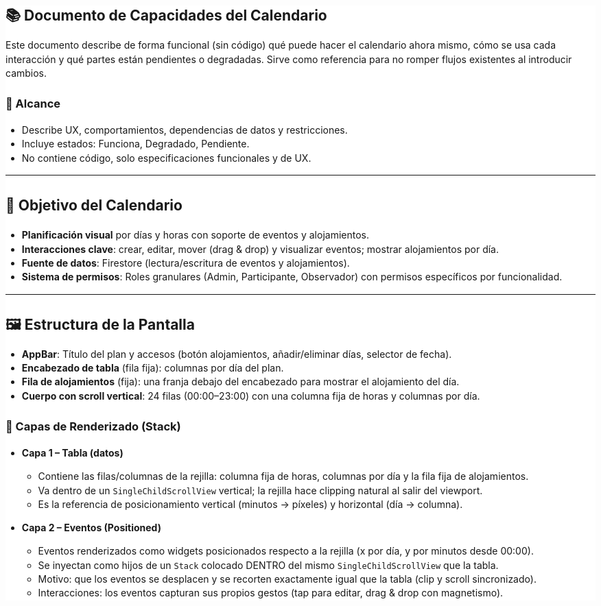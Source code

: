 ## 📚 Documento de Capacidades del Calendario

Este documento describe de forma funcional (sin código) qué puede hacer el calendario ahora mismo, cómo se usa cada interacción y qué partes están pendientes o degradadas. Sirve como referencia para no romper flujos existentes al introducir cambios.

### 🧭 Alcance
- Describe UX, comportamientos, dependencias de datos y restricciones.
- Incluye estados: Funciona, Degradado, Pendiente.
- No contiene código, solo especificaciones funcionales y de UX.

---

## 🎯 Objetivo del Calendario
- **Planificación visual** por días y horas con soporte de eventos y alojamientos.
- **Interacciones clave**: crear, editar, mover (drag & drop) y visualizar eventos; mostrar alojamientos por día.
- **Fuente de datos**: Firestore (lectura/escritura de eventos y alojamientos).
- **Sistema de permisos**: Roles granulares (Admin, Participante, Observador) con permisos específicos por funcionalidad.

---

## 🖼️ Estructura de la Pantalla
- **AppBar**: Título del plan y accesos (botón alojamientos, añadir/eliminar días, selector de fecha).
- **Encabezado de tabla** (fila fija): columnas por día del plan.
- **Fila de alojamientos** (fija): una franja debajo del encabezado para mostrar el alojamiento del día.
- **Cuerpo con scroll vertical**: 24 filas (00:00–23:00) con una columna fija de horas y columnas por día.

### 🧱 Capas de Renderizado (Stack)
- **Capa 1 – Tabla (datos)**
  - Contiene las filas/columnas de la rejilla: columna fija de horas, columnas por día y la fila fija de alojamientos.
  - Va dentro de un `SingleChildScrollView` vertical; la rejilla hace clipping natural al salir del viewport.
  - Es la referencia de posicionamiento vertical (minutos → píxeles) y horizontal (día → columna).

- **Capa 2 – Eventos (Positioned)**
  - Eventos renderizados como widgets posicionados respecto a la rejilla (x por día, y por minutos desde 00:00).
  - Se inyectan como hijos de un `Stack` colocado DENTRO del mismo `SingleChildScrollView` que la tabla.
  - Motivo: que los eventos se desplacen y se recorten exactamente igual que la tabla (clip y scroll sincronizado).
  - Interacciones: los eventos capturan sus propios gestos (tap para editar, drag & drop con magnetismo). 
